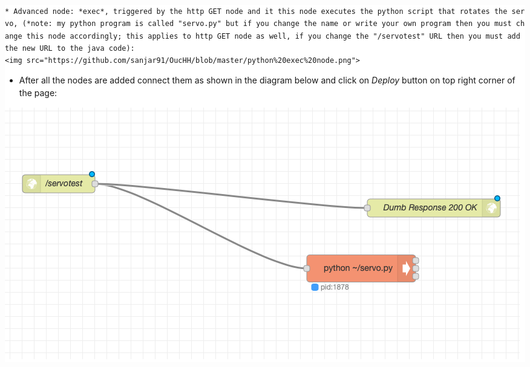     * Advanced node: *exec*, triggered by the http GET node and it this node executes the python script that rotates the servo, (*note: my python program is called "servo.py" but if you change the name or write your own program then you must change this node accordingly; this applies to http GET node as well, if you change the "/servotest" URL then you must add the new URL to the java code):
    <img src="https://github.com/sanjar91/OucHH/blob/master/python%20exec%20node.png">
    
   * After all the nodes are added connect them as shown in the diagram below and click on *Deploy* button on top right corner of the page:
   <img src="https://github.com/sanjar91/OucHH/blob/master/node-red%20flow.png">
   